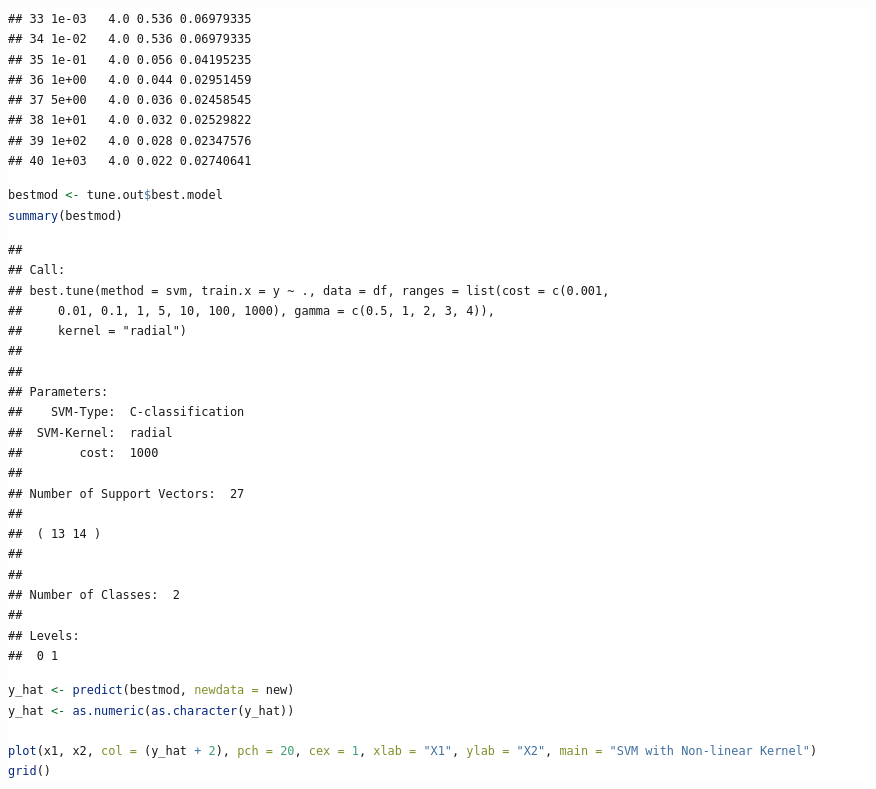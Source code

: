 ```
## 33 1e-03   4.0 0.536 0.06979335
## 34 1e-02   4.0 0.536 0.06979335
## 35 1e-01   4.0 0.056 0.04195235
## 36 1e+00   4.0 0.044 0.02951459
## 37 5e+00   4.0 0.036 0.02458545
## 38 1e+01   4.0 0.032 0.02529822
## 39 1e+02   4.0 0.028 0.02347576
## 40 1e+03   4.0 0.022 0.02740641
```

```r
bestmod <- tune.out$best.model
summary(bestmod)
```

```
## 
## Call:
## best.tune(method = svm, train.x = y ~ ., data = df, ranges = list(cost = c(0.001, 
##     0.01, 0.1, 1, 5, 10, 100, 1000), gamma = c(0.5, 1, 2, 3, 4)), 
##     kernel = "radial")
## 
## 
## Parameters:
##    SVM-Type:  C-classification 
##  SVM-Kernel:  radial 
##        cost:  1000 
## 
## Number of Support Vectors:  27
## 
##  ( 13 14 )
## 
## 
## Number of Classes:  2 
## 
## Levels: 
##  0 1
```

```r
y_hat <- predict(bestmod, newdata = new)
y_hat <- as.numeric(as.character(y_hat))

plot(x1, x2, col = (y_hat + 2), pch = 20, cex = 1, xlab = "X1", ylab = "X2", main = "SVM with Non-linear Kernel")
grid()
```
